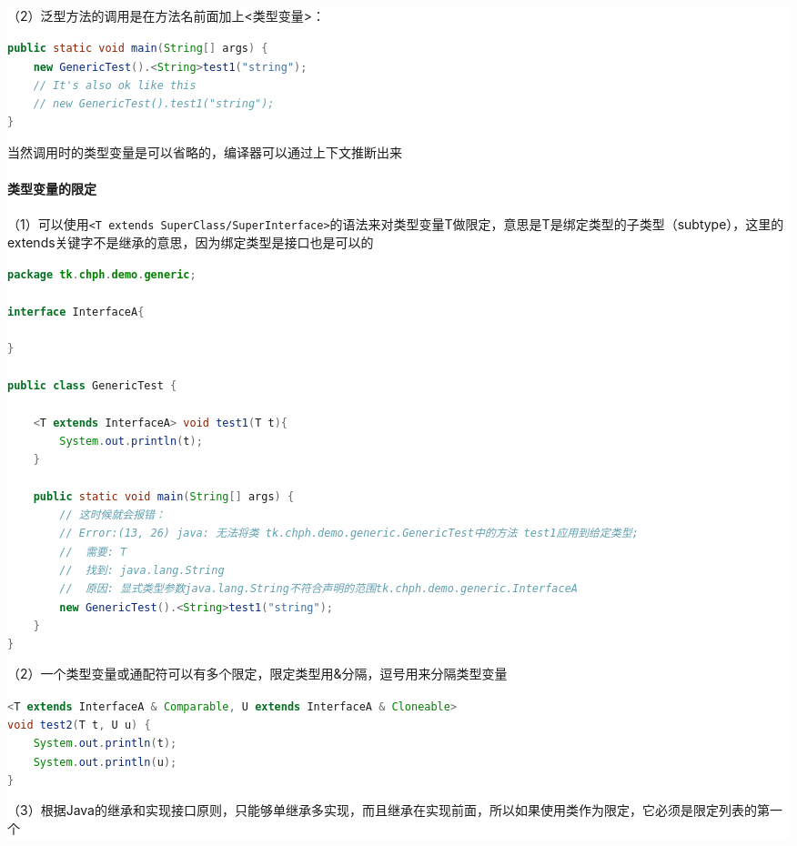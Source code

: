 （2）泛型方法的调用是在方法名前面加上<类型变量>：

```java
public static void main(String[] args) {
	new GenericTest().<String>test1("string");
    // It's also ok like this
    // new GenericTest().test1("string");
}

```

当然调用时的类型变量是可以省略的，编译器可以通过上下文推断出来

#### 类型变量的限定

（1）可以使用`<T extends SuperClass/SuperInterface>`的语法来对类型变量T做限定，意思是T是绑定类型的子类型（subtype），这里的extends关键字不是继承的意思，因为绑定类型是接口也是可以的

```java
package tk.chph.demo.generic;

interface InterfaceA{
    
}

public class GenericTest {
	
    <T extends InterfaceA> void test1(T t){
        System.out.println(t);
    }

    public static void main(String[] args) {
    	// 这时候就会报错：
    	// Error:(13, 26) java: 无法将类 tk.chph.demo.generic.GenericTest中的方法 test1应用到给定类型;
        //  需要: T
        //  找到: java.lang.String
        //  原因: 显式类型参数java.lang.String不符合声明的范围tk.chph.demo.generic.InterfaceA
        new GenericTest().<String>test1("string");
    }
}

```

（2）一个类型变量或通配符可以有多个限定，限定类型用&分隔，逗号用来分隔类型变量

```java
<T extends InterfaceA & Comparable, U extends InterfaceA & Cloneable> 
void test2(T t, U u) {
    System.out.println(t);
    System.out.println(u);
}

```

（3）根据Java的继承和实现接口原则，只能够单继承多实现，而且继承在实现前面，所以如果使用类作为限定，它必须是限定列表的第一个
